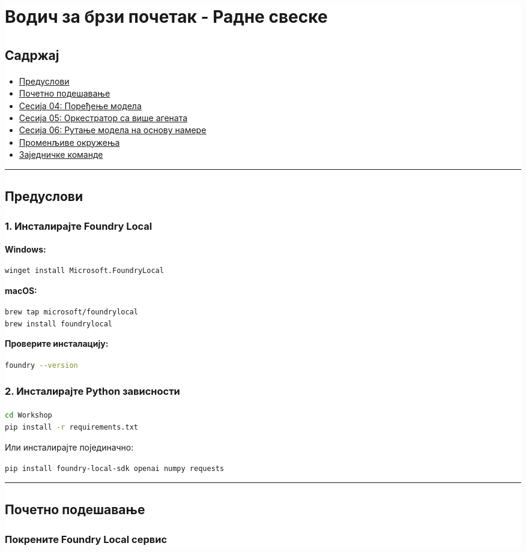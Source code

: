 
# Водич за брзи почетак - Радне свеске

## Садржај

- [Предуслови](../../../../Workshop/notebooks)
- [Почетно подешавање](../../../../Workshop/notebooks)
- [Сесија 04: Поређење модела](../../../../Workshop/notebooks)
- [Сесија 05: Оркестратор са више агената](../../../../Workshop/notebooks)
- [Сесија 06: Рутање модела на основу намере](../../../../Workshop/notebooks)
- [Променљиве окружења](../../../../Workshop/notebooks)
- [Заједничке команде](../../../../Workshop/notebooks)

---

## Предуслови

### 1. Инсталирајте Foundry Local

**Windows:**
```bash
winget install Microsoft.FoundryLocal
```

**macOS:**
```bash
brew tap microsoft/foundrylocal
brew install foundrylocal
```

**Проверите инсталацију:**
```bash
foundry --version
```

### 2. Инсталирајте Python зависности

```bash
cd Workshop
pip install -r requirements.txt
```

Или инсталирајте појединачно:
```bash
pip install foundry-local-sdk openai numpy requests
```

---

## Почетно подешавање

### Покрените Foundry Local сервис
